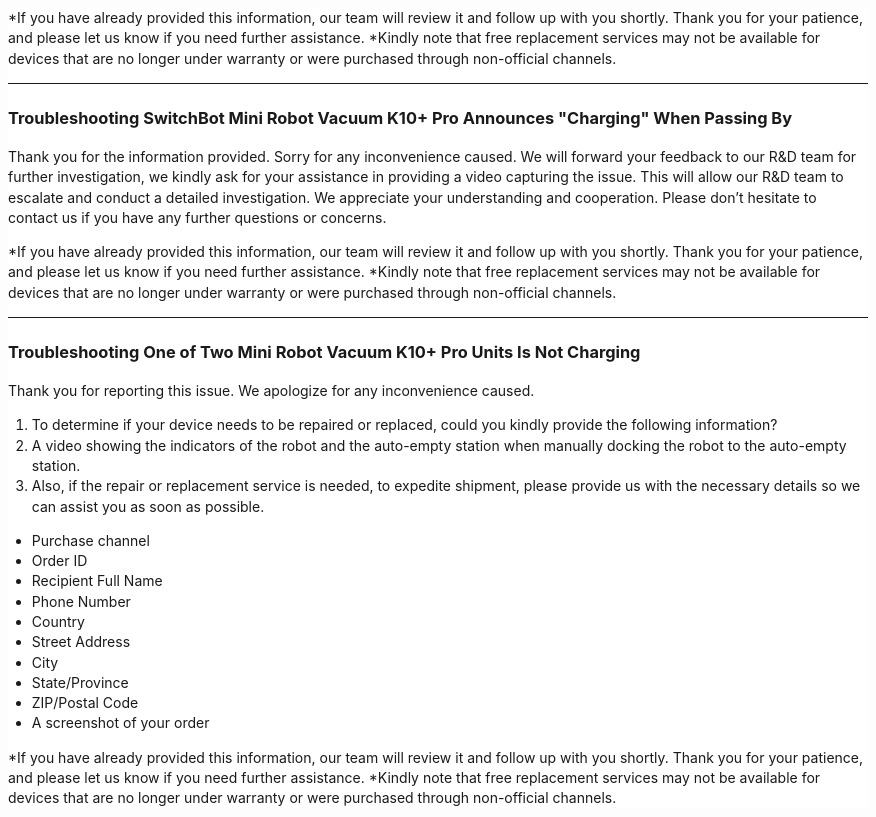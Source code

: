 *If you have already provided this information, our team will review it and follow up with you shortly. Thank you for your patience, and please let us know if you need further assistance. *Kindly note that free replacement services may not be available for devices that are no longer under warranty or were purchased through non-official channels.



---
### Troubleshooting SwitchBot Mini Robot Vacuum K10+ Pro Announces "Charging" When Passing By

Thank you for the information provided.
Sorry for any inconvenience caused.
We will forward your feedback to our R&D team for further investigation, we kindly ask for your assistance in providing a video capturing the issue. This will allow our R&D team to escalate and conduct a detailed investigation.
We appreciate your understanding and cooperation. Please don’t hesitate to contact us if you have any further questions or concerns.

*If you have already provided this information, our team will review it and follow up with you shortly. Thank you for your patience, and please let us know if you need further assistance. *Kindly note that free replacement services may not be available for devices that are no longer under warranty or were purchased through non-official channels.



---
### Troubleshooting One of Two Mini Robot Vacuum K10+ Pro Units Is Not Charging

Thank you for reporting this issue. 
We apologize for any inconvenience caused.
1. To determine if your device needs to be repaired or replaced, could you kindly provide the following information?
  1. A video showing the indicators of the robot and the auto-empty station when manually docking the robot to the auto-empty station.
2. Also, if the repair or replacement service is needed, to expedite shipment, please provide us with the necessary details so we can assist you as soon as possible.

- Purchase channel
- Order ID
- Recipient Full Name
- Phone Number
- Country
- Street Address
- City
- State/Province
- ZIP/Postal Code
- A screenshot of your order

*If you have already provided this information, our team will review it and follow up with you shortly. Thank you for your patience, and please let us know if you need further assistance. *Kindly note that free replacement services may not be available for devices that are no longer under warranty or were purchased through non-official channels.
